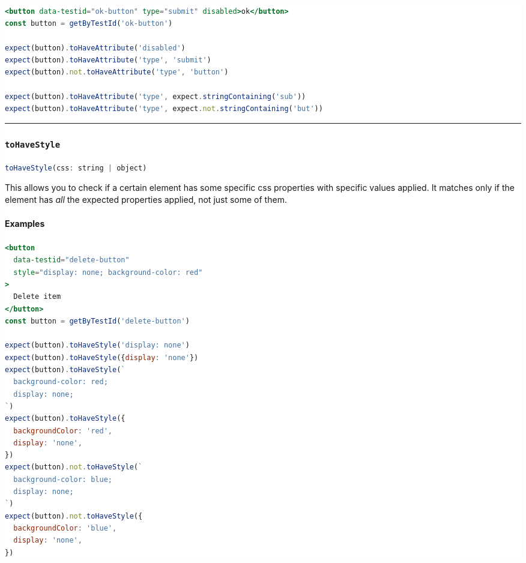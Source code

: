 ```jsx
<button data-testid="ok-button" type="submit" disabled>ok</button>
const button = getByTestId('ok-button')

expect(button).toHaveAttribute('disabled')
expect(button).toHaveAttribute('type', 'submit')
expect(button).not.toHaveAttribute('type', 'button')

expect(button).toHaveAttribute('type', expect.stringContaining('sub'))
expect(button).toHaveAttribute('type', expect.not.stringContaining('but'))
```

------

### `toHaveStyle`

```jsx
toHaveStyle(css: string | object)
```

This allows you to check if a certain element has some specific css properties with specific values applied. It matches only if the element has *all* the expected properties applied, not just some of them.

#### Examples

```jsx
<button
  data-testid="delete-button"
  style="display: none; background-color: red"
>
  Delete item
</button>
const button = getByTestId('delete-button')

expect(button).toHaveStyle('display: none')
expect(button).toHaveStyle({display: 'none'})
expect(button).toHaveStyle(`
  background-color: red;
  display: none;
`)
expect(button).toHaveStyle({
  backgroundColor: 'red',
  display: 'none',
})
expect(button).not.toHaveStyle(`
  background-color: blue;
  display: none;
`)
expect(button).not.toHaveStyle({
  backgroundColor: 'blue',
  display: 'none',
})
```
